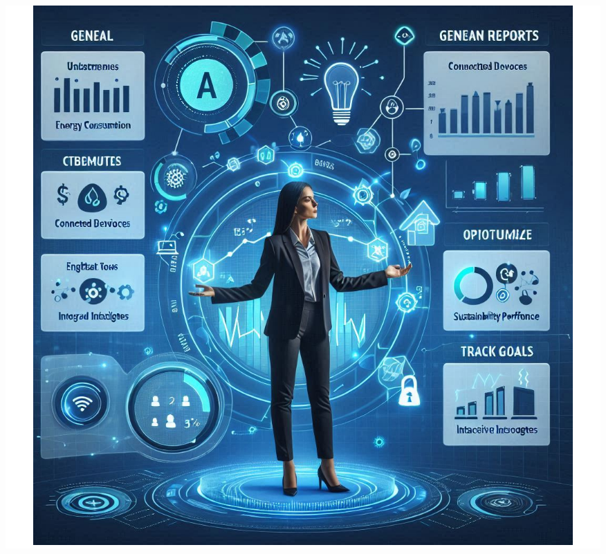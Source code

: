 <figure><img src="../../../.gitbook/assets/metrics transparent.jpeg" alt=""><figcaption></figcaption></figure>